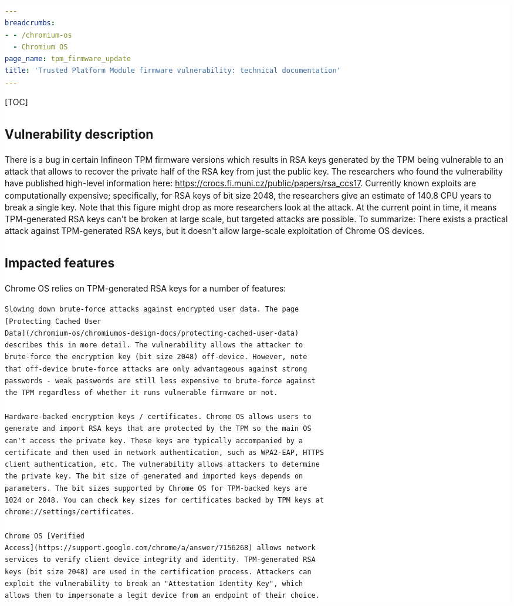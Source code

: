 ```yaml
---
breadcrumbs:
- - /chromium-os
  - Chromium OS
page_name: tpm_firmware_update
title: 'Trusted Platform Module firmware vulnerability: technical documentation'
---
```


[TOC]

## Vulnerability description

There is a bug in certain Infineon TPM firmware versions which results in RSA
keys generated by the TPM being vulnerable to an attack that allows to recover
the private half of the RSA key from just the public key. The researchers who
found the vulnerability have published high-level information here:
<https://crocs.fi.muni.cz/public/papers/rsa_ccs17>. Currently known exploits are
computationally expensive; specifically, for RSA keys of bit size 2048, the
researchers give an estimate of 140.8 CPU years to break a single key. Note that
this figure might drop as more researchers look at the attack. At the current
point in time, it means TPM-generated RSA keys can't be broken at large scale,
but targeted attacks are possible. To summarize: There exists a practical attack
against TPM-generated RSA keys, but it doesn't allow large-scale exploitation of
Chrome OS devices.

## Impacted features

Chrome OS relies on TPM-generated RSA keys for a number of features:

    Slowing down brute-force attacks against encrypted user data. The page
    [Protecting Cached User
    Data](/chromium-os/chromiumos-design-docs/protecting-cached-user-data)
    describes this in more detail. The vulnerability allows the attacker to
    brute-force the encryption key (bit size 2048) off-device. However, note
    that off-device brute-force attacks are only advantageous against strong
    passwords - weak passwords are still less expensive to brute-force against
    the TPM regardless of whether it runs vulnerable firmware or not.

    Hardware-backed encryption keys / certificates. Chrome OS allows users to
    generate and import RSA keys that are protected by the TPM so the main OS
    can't access the private key. These keys are typically accompanied by a
    certificate and then used in network authentication, such as WPA2-EAP, HTTPS
    client authentication, etc. The vulnerability allows attackers to determine
    the private key. The bit size of generated and imported keys depends on
    parameters. The bit sizes supported by Chrome OS for TPM-backed keys are
    1024 or 2048. You can check key sizes for certificates backed by TPM keys at
    chrome://settings/certificates.

    Chrome OS [Verified
    Access](https://support.google.com/chrome/a/answer/7156268) allows network
    services to verify client device integrity and identity. TPM-generated RSA
    keys (bit size 2048) are used in the certification process. Attackers can
    exploit the vulnerability to break an "Attestation Identity Key", which
    allows them to impersonate a legit device from an endpoint of their choice.
